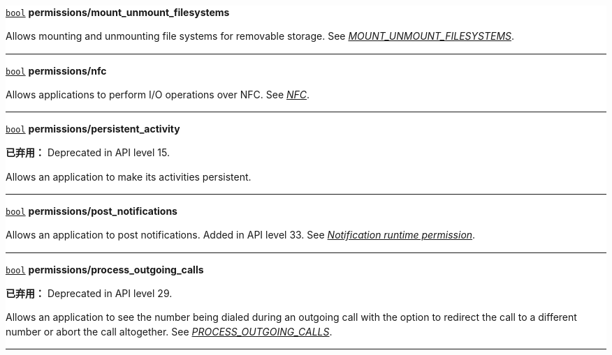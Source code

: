 [`bool`](class_bool.md) **permissions/mount_unmount_filesystems** <div id="class_editorexportplatformandroid_property_permissions/mount_unmount_filesystems"></div>

Allows mounting and unmounting file systems for removable storage. See [*MOUNT_UNMOUNT_FILESYSTEMS*](https://developer.android.com/reference/android/Manifest.permission#MOUNT_UNMOUNT_FILESYSTEMS).



---

<div id="_class_editorexportplatformandroid_property_permissions/nfc"></div>

[`bool`](class_bool.md) **permissions/nfc** <div id="class_editorexportplatformandroid_property_permissions/nfc"></div>

Allows applications to perform I/O operations over NFC. See [*NFC*](https://developer.android.com/reference/android/Manifest.permission#NFC).



---

<div id="_class_editorexportplatformandroid_property_permissions/persistent_activity"></div>

[`bool`](class_bool.md) **permissions/persistent_activity** <div id="class_editorexportplatformandroid_property_permissions/persistent_activity"></div>

**已弃用：** Deprecated in API level 15.

Allows an application to make its activities persistent.



---

<div id="_class_editorexportplatformandroid_property_permissions/post_notifications"></div>

[`bool`](class_bool.md) **permissions/post_notifications** <div id="class_editorexportplatformandroid_property_permissions/post_notifications"></div>

Allows an application to post notifications. Added in API level 33. See [*Notification runtime permission*](https://developer.android.com/develop/ui/views/notifications/notification-permission).



---

<div id="_class_editorexportplatformandroid_property_permissions/process_outgoing_calls"></div>

[`bool`](class_bool.md) **permissions/process_outgoing_calls** <div id="class_editorexportplatformandroid_property_permissions/process_outgoing_calls"></div>

**已弃用：** Deprecated in API level 29.

Allows an application to see the number being dialed during an outgoing call with the option to redirect the call to a different number or abort the call altogether. See [*PROCESS_OUTGOING_CALLS*](https://developer.android.com/reference/android/Manifest.permission#PROCESS_OUTGOING_CALLS).



---

<div id="_class_editorexportplatformandroid_property_permissions/read_calendar"></div>
